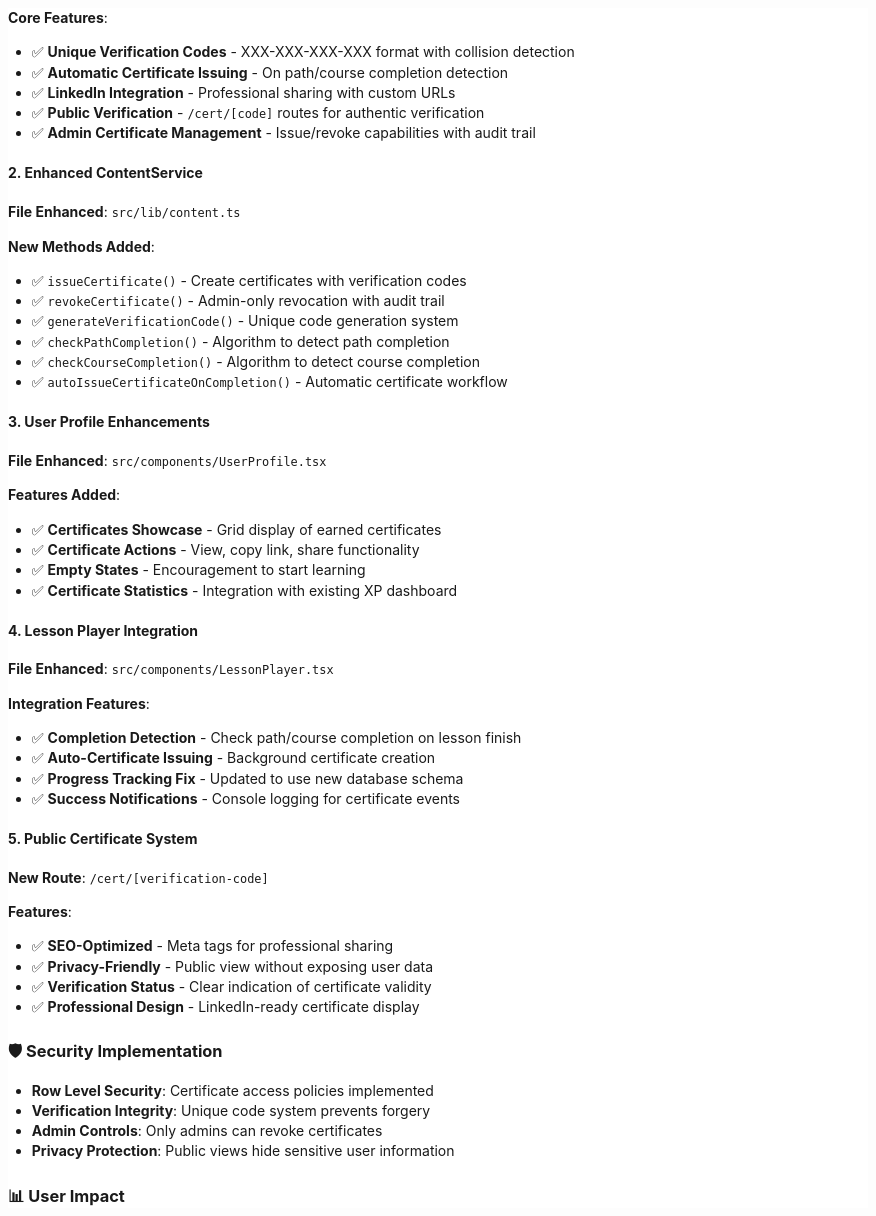 **Core Features**:
- ✅ **Unique Verification Codes** - XXX-XXX-XXX-XXX format with collision detection
- ✅ **Automatic Certificate Issuing** - On path/course completion detection
- ✅ **LinkedIn Integration** - Professional sharing with custom URLs
- ✅ **Public Verification** - `/cert/[code]` routes for authentic verification
- ✅ **Admin Certificate Management** - Issue/revoke capabilities with audit trail

#### **2. Enhanced ContentService**
**File Enhanced**: `src/lib/content.ts`

**New Methods Added**:
- ✅ `issueCertificate()` - Create certificates with verification codes
- ✅ `revokeCertificate()` - Admin-only revocation with audit trail
- ✅ `generateVerificationCode()` - Unique code generation system
- ✅ `checkPathCompletion()` - Algorithm to detect path completion
- ✅ `checkCourseCompletion()` - Algorithm to detect course completion
- ✅ `autoIssueCertificateOnCompletion()` - Automatic certificate workflow

#### **3. User Profile Enhancements**
**File Enhanced**: `src/components/UserProfile.tsx`

**Features Added**:
- ✅ **Certificates Showcase** - Grid display of earned certificates
- ✅ **Certificate Actions** - View, copy link, share functionality
- ✅ **Empty States** - Encouragement to start learning
- ✅ **Certificate Statistics** - Integration with existing XP dashboard

#### **4. Lesson Player Integration**
**File Enhanced**: `src/components/LessonPlayer.tsx`

**Integration Features**:
- ✅ **Completion Detection** - Check path/course completion on lesson finish
- ✅ **Auto-Certificate Issuing** - Background certificate creation
- ✅ **Progress Tracking Fix** - Updated to use new database schema
- ✅ **Success Notifications** - Console logging for certificate events

#### **5. Public Certificate System**
**New Route**: `/cert/[verification-code]`

**Features**:
- ✅ **SEO-Optimized** - Meta tags for professional sharing
- ✅ **Privacy-Friendly** - Public view without exposing user data
- ✅ **Verification Status** - Clear indication of certificate validity
- ✅ **Professional Design** - LinkedIn-ready certificate display

### 🛡️ **Security Implementation**

- **Row Level Security**: Certificate access policies implemented
- **Verification Integrity**: Unique code system prevents forgery
- **Admin Controls**: Only admins can revoke certificates
- **Privacy Protection**: Public views hide sensitive user information

### 📊 **User Impact**
